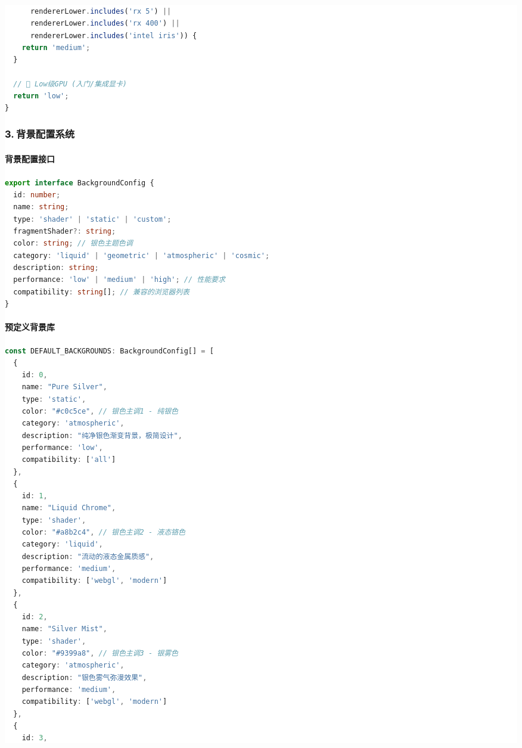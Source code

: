 ```typescript
      rendererLower.includes('rx 5') ||
      rendererLower.includes('rx 400') ||
      rendererLower.includes('intel iris')) {
    return 'medium';
  }
  
  // 📱 Low级GPU (入门/集成显卡)
  return 'low';
}
```

### 3. 背景配置系统

#### 背景配置接口
```typescript
export interface BackgroundConfig {
  id: number;
  name: string;
  type: 'shader' | 'static' | 'custom';
  fragmentShader?: string;
  color: string; // 银色主题色调
  category: 'liquid' | 'geometric' | 'atmospheric' | 'cosmic';
  description: string;
  performance: 'low' | 'medium' | 'high'; // 性能要求
  compatibility: string[]; // 兼容的浏览器列表
}
```

#### 预定义背景库
```typescript
const DEFAULT_BACKGROUNDS: BackgroundConfig[] = [
  {
    id: 0,
    name: "Pure Silver",
    type: 'static',
    color: "#c0c5ce", // 银色主调1 - 纯银色
    category: 'atmospheric',
    description: "纯净银色渐变背景，极简设计",
    performance: 'low',
    compatibility: ['all']
  },
  {
    id: 1,
    name: "Liquid Chrome",
    type: 'shader',
    color: "#a8b2c4", // 银色主调2 - 液态铬色
    category: 'liquid',
    description: "流动的液态金属质感",
    performance: 'medium',
    compatibility: ['webgl', 'modern']
  },
  {
    id: 2,
    name: "Silver Mist",
    type: 'shader',
    color: "#9399a8", // 银色主调3 - 银雾色
    category: 'atmospheric',
    description: "银色雾气弥漫效果",
    performance: 'medium',
    compatibility: ['webgl', 'modern']
  },
  {
    id: 3,
```
